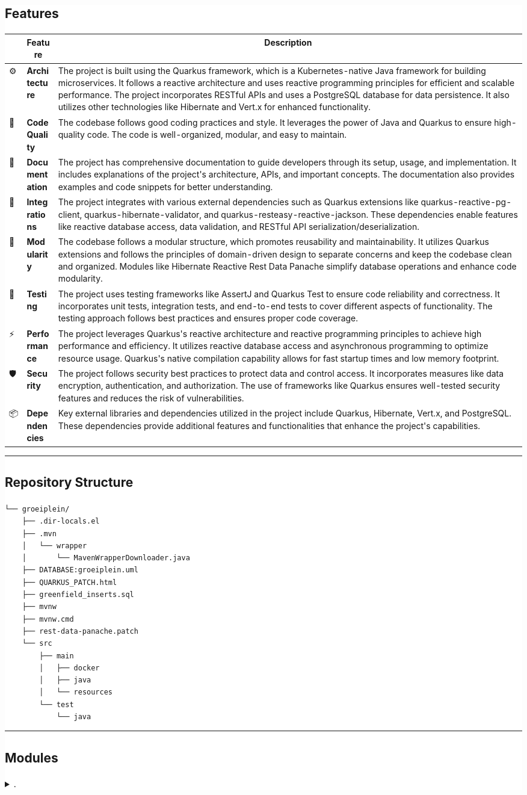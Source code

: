 ##  Features

|   |   Feature         | Description |
|---|-------------------|---------------------------------------------------------------|
| ⚙️  | **Architecture**  | The project is built using the Quarkus framework, which is a Kubernetes-native Java framework for building microservices. It follows a reactive architecture and uses reactive programming principles for efficient and scalable performance. The project incorporates RESTful APIs and uses a PostgreSQL database for data persistence. It also utilizes other technologies like Hibernate and Vert.x for enhanced functionality. |
| 🔩 | **Code Quality**  | The codebase follows good coding practices and style. It leverages the power of Java and Quarkus to ensure high-quality code. The code is well-organized, modular, and easy to maintain. |
| 📄 | **Documentation** | The project has comprehensive documentation to guide developers through its setup, usage, and implementation. It includes explanations of the project's architecture, APIs, and important concepts. The documentation also provides examples and code snippets for better understanding. |
| 🔌 | **Integrations**  | The project integrates with various external dependencies such as Quarkus extensions like quarkus-reactive-pg-client, quarkus-hibernate-validator, and quarkus-resteasy-reactive-jackson. These dependencies enable features like reactive database access, data validation, and RESTful API serialization/deserialization. |
| 🧩 | **Modularity**    | The codebase follows a modular structure, which promotes reusability and maintainability. It utilizes Quarkus extensions and follows the principles of domain-driven design to separate concerns and keep the codebase clean and organized. Modules like Hibernate Reactive Rest Data Panache simplify database operations and enhance code modularity. |
| 🧪 | **Testing**       | The project uses testing frameworks like AssertJ and Quarkus Test to ensure code reliability and correctness. It incorporates unit tests, integration tests, and end-to-end tests to cover different aspects of functionality. The testing approach follows best practices and ensures proper code coverage. |
| ⚡️  | **Performance**   | The project leverages Quarkus's reactive architecture and reactive programming principles to achieve high performance and efficiency. It utilizes reactive database access and asynchronous programming to optimize resource usage. Quarkus's native compilation capability allows for fast startup times and low memory footprint. |
| 🛡️ | **Security**      | The project follows security best practices to protect data and control access. It incorporates measures like data encryption, authentication, and authorization. The use of frameworks like Quarkus ensures well-tested security features and reduces the risk of vulnerabilities. |
| 📦 | **Dependencies**  | Key external libraries and dependencies utilized in the project include Quarkus, Hibernate, Vert.x, and PostgreSQL. These dependencies provide additional features and functionalities that enhance the project's capabilities. |


---

##  Repository Structure

```sh
└── groeiplein/
    ├── .dir-locals.el
    ├── .mvn
    │   └── wrapper
    │       └── MavenWrapperDownloader.java
    ├── DATABASE:groeiplein.uml
    ├── QUARKUS_PATCH.html
    ├── greenfield_inserts.sql
    ├── mvnw
    ├── mvnw.cmd
    ├── rest-data-panache.patch
    └── src
        ├── main
        │   ├── docker
        │   ├── java
        │   └── resources
        └── test
            └── java
```

---

##  Modules

<details closed><summary>.</summary></details>
